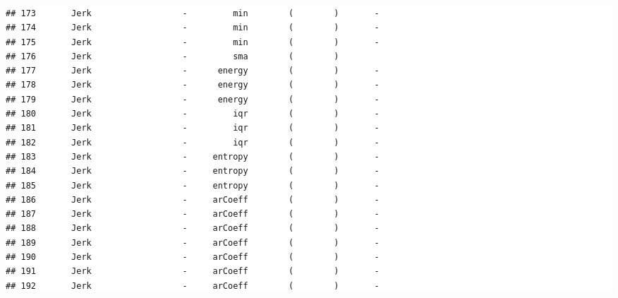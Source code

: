     ## 173       Jerk                  -         min        (        )       -
    ## 174       Jerk                  -         min        (        )       -
    ## 175       Jerk                  -         min        (        )       -
    ## 176       Jerk                  -         sma        (        )        
    ## 177       Jerk                  -      energy        (        )       -
    ## 178       Jerk                  -      energy        (        )       -
    ## 179       Jerk                  -      energy        (        )       -
    ## 180       Jerk                  -         iqr        (        )       -
    ## 181       Jerk                  -         iqr        (        )       -
    ## 182       Jerk                  -         iqr        (        )       -
    ## 183       Jerk                  -     entropy        (        )       -
    ## 184       Jerk                  -     entropy        (        )       -
    ## 185       Jerk                  -     entropy        (        )       -
    ## 186       Jerk                  -     arCoeff        (        )       -
    ## 187       Jerk                  -     arCoeff        (        )       -
    ## 188       Jerk                  -     arCoeff        (        )       -
    ## 189       Jerk                  -     arCoeff        (        )       -
    ## 190       Jerk                  -     arCoeff        (        )       -
    ## 191       Jerk                  -     arCoeff        (        )       -
    ## 192       Jerk                  -     arCoeff        (        )       -